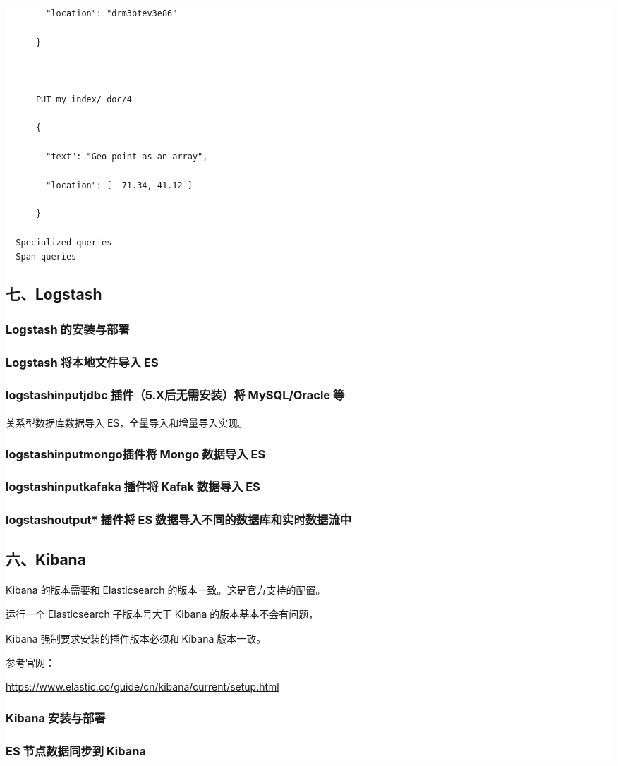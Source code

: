 		    "location": "drm3btev3e86" 

		  }

		  

		  PUT my_index/_doc/4

		  {

		    "text": "Geo-point as an array",

		    "location": [ -71.34, 41.12 ] 

		  }

	- Specialized queries
	- Span queries

## 七、Logstash

### Logstash 的安装与部署

### Logstash 将本地文件导入 ES

### logstashinputjdbc 插件（5.X后无需安装）将 MySQL/Oracle 等
关系型数据库数据导入 ES，全量导入和增量导入实现。

### logstashinputmongo插件将 Mongo 数据导入 ES

### logstashinputkafaka 插件将 Kafak 数据导入 ES

### logstashoutput* 插件将 ES 数据导入不同的数据库和实时数据流中

## 六、Kibana

Kibana 的版本需要和 Elasticsearch 的版本一致。这是官方支持的配置。





运行一个 Elasticsearch 子版本号大于 Kibana 的版本基本不会有问题，



Kibana 强制要求安装的插件版本必须和 Kibana 版本一致。



参考官网：

https://www.elastic.co/guide/cn/kibana/current/setup.html

### Kibana 安装与部署

### ES 节点数据同步到 Kibana
